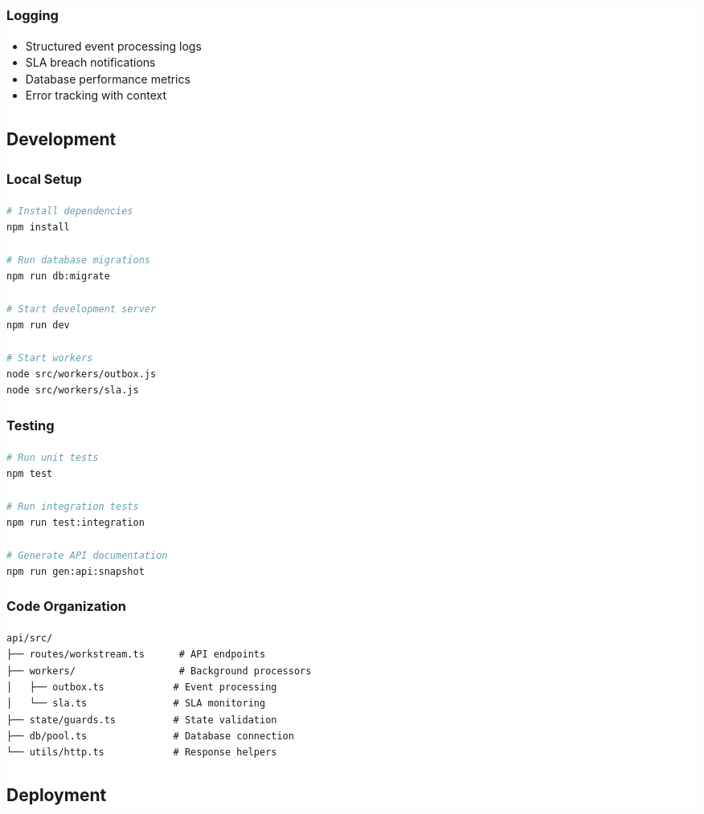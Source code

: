 ### Logging
- Structured event processing logs
- SLA breach notifications
- Database performance metrics
- Error tracking with context

## Development

### Local Setup
```bash
# Install dependencies
npm install

# Run database migrations
npm run db:migrate

# Start development server
npm run dev

# Start workers
node src/workers/outbox.js
node src/workers/sla.js
```

### Testing
```bash
# Run unit tests
npm test

# Run integration tests
npm run test:integration

# Generate API documentation
npm run gen:api:snapshot
```

### Code Organization
```
api/src/
├── routes/workstream.ts      # API endpoints
├── workers/                  # Background processors
│   ├── outbox.ts            # Event processing
│   └── sla.ts               # SLA monitoring
├── state/guards.ts          # State validation
├── db/pool.ts               # Database connection
└── utils/http.ts            # Response helpers
```

## Deployment
